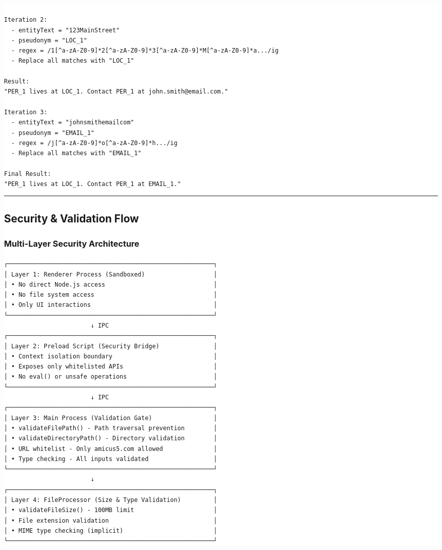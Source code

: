 ```

Iteration 2:
  - entityText = "123MainStreet"
  - pseudonym = "LOC_1"
  - regex = /1[^a-zA-Z0-9]*2[^a-zA-Z0-9]*3[^a-zA-Z0-9]*M[^a-zA-Z0-9]*a.../ig
  - Replace all matches with "LOC_1"
  
Result:
"PER_1 lives at LOC_1. Contact PER_1 at john.smith@email.com."

Iteration 3:
  - entityText = "johnsmithemailcom"
  - pseudonym = "EMAIL_1"
  - regex = /j[^a-zA-Z0-9]*o[^a-zA-Z0-9]*h.../ig
  - Replace all matches with "EMAIL_1"
  
Final Result:
"PER_1 lives at LOC_1. Contact PER_1 at EMAIL_1."
```

---

## Security & Validation Flow

### Multi-Layer Security Architecture

```
┌─────────────────────────────────────────────────────────┐
│ Layer 1: Renderer Process (Sandboxed)                   │
│ • No direct Node.js access                              │
│ • No file system access                                 │
│ • Only UI interactions                                  │
└─────────────────────────────────────────────────────────┘
                        ↓ IPC
┌─────────────────────────────────────────────────────────┐
│ Layer 2: Preload Script (Security Bridge)               │
│ • Context isolation boundary                            │
│ • Exposes only whitelisted APIs                         │
│ • No eval() or unsafe operations                        │
└─────────────────────────────────────────────────────────┘
                        ↓ IPC
┌─────────────────────────────────────────────────────────┐
│ Layer 3: Main Process (Validation Gate)                 │
│ • validateFilePath() - Path traversal prevention        │
│ • validateDirectoryPath() - Directory validation        │
│ • URL whitelist - Only amicus5.com allowed              │
│ • Type checking - All inputs validated                  │
└─────────────────────────────────────────────────────────┘
                        ↓
┌─────────────────────────────────────────────────────────┐
│ Layer 4: FileProcessor (Size & Type Validation)         │
│ • validateFileSize() - 100MB limit                      │
│ • File extension validation                             │
│ • MIME type checking (implicit)                         │
└─────────────────────────────────────────────────────────┘
```
